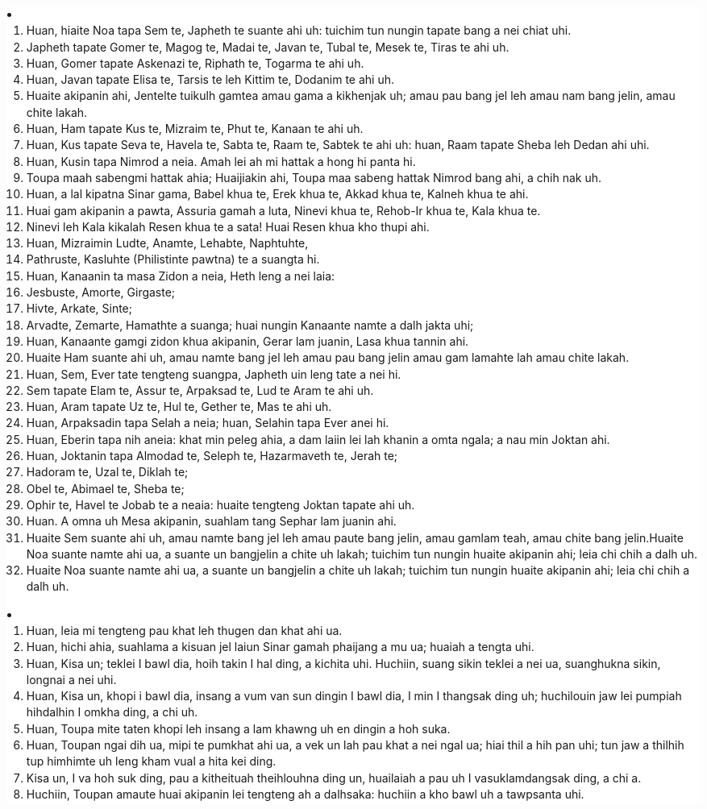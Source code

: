   <li>
    <ol>
      <li>Huan, hiaite Noa tapa Sem te, Japheth te suante ahi uh: tuichim tun nungin tapate bang a nei chiat uhi.</li>
      <li>Japheth tapate Gomer te, Magog te, Madai te, Javan te, Tubal te, Mesek te, Tiras te ahi uh.</li>
      <li>Huan, Gomer tapate Askenazi te, Riphath te, Togarma te ahi uh.</li>
      <li>Huan, Javan tapate Elisa te, Tarsis te leh Kittim te, Dodanim te ahi uh.</li>
      <li>Huaite akipanin ahi, Jentelte tuikulh gamtea amau gama a kikhenjak uh; amau pau bang jel leh amau nam bang jelin, amau chite lakah.</li>
      <li>Huan, Ham tapate Kus te, Mizraim te, Phut te, Kanaan te ahi uh.</li>
      <li>Huan, Kus tapate Seva te, Havela te, Sabta te, Raam te, Sabtek te ahi uh: huan, Raam tapate Sheba leh Dedan ahi uhi.</li>
      <li>Huan, Kusin tapa Nimrod a neia. Amah lei ah mi hattak a hong hi panta hi.</li>
      <li>Toupa maah sabengmi hattak ahia; Huaijiakin ahi, Toupa maa sabeng hattak Nimrod bang ahi, a chih nak uh.</li>
      <li>Huan, a lal kipatna Sinar gama, Babel khua te, Erek khua te, Akkad khua te, Kalneh khua te ahi.</li>
      <li>Huai gam akipanin a pawta, Assuria gamah a luta, Ninevi khua te, Rehob-Ir khua te, Kala khua te.</li>
      <li>Ninevi leh Kala kikalah Resen khua te a sata! Huai Resen khua kho thupi ahi.</li>
      <li>Huan, Mizraimin Ludte, Anamte, Lehabte, Naphtuhte,</li>
      <li>Pathruste, Kasluhte (Philistinte pawtna) te a suangta hi.</li>
      <li>Huan, Kanaanin ta masa Zidon a neia, Heth leng a nei laia:</li>
      <li>Jesbuste, Amorte, Girgaste;</li>
      <li>Hivte, Arkate, Sinte;</li>
      <li>Arvadte, Zemarte, Hamathte a suanga; huai nungin Kanaante namte a dalh jakta uhi;</li>
      <li>Huan, Kanaante gamgi zidon khua akipanin, Gerar lam juanin, Lasa khua tannin ahi.</li>
      <li>Huaite Ham suante ahi uh, amau namte bang jel leh amau pau bang jelin amau gam lamahte lah amau chite lakah.</li>
      <li>Huan, Sem, Ever tate tengteng suangpa, Japheth uin leng tate a nei hi.</li>
      <li>Sem tapate Elam te, Assur te, Arpaksad te, Lud te Aram te ahi uh.</li>
      <li>Huan, Aram tapate Uz te, Hul te, Gether te, Mas te ahi uh.</li>
      <li>Huan, Arpaksadin tapa Selah a neia; huan, Selahin tapa Ever anei hi.</li>
      <li>Huan, Eberin tapa nih aneia: khat min peleg ahia, a dam laiin lei lah khanin a omta ngala; a nau min Joktan ahi.</li>
      <li>Huan, Joktanin tapa Almodad te, Seleph te, Hazarmaveth te, Jerah te;</li>
      <li>Hadoram te, Uzal te, Diklah te;</li>
      <li>Obel te, Abimael te, Sheba te;</li>
      <li>Ophir te, Havel te Jobab te a neaia: huaite tengteng Joktan tapate ahi uh.</li>
      <li>Huan. A omna uh Mesa akipanin, suahlam tang Sephar lam juanin ahi.</li>
      <li>Huaite Sem suante ahi uh, amau namte bang jel leh amau paute bang jelin, amau gamlam teah, amau chite bang jelin.Huaite Noa suante namte ahi ua, a suante un bangjelin a chite uh lakah; tuichim tun nungin huaite akipanin ahi; leia chi chih a dalh uh.</li>
      <li>Huaite Noa suante namte ahi ua, a suante un bangjelin a chite uh lakah; tuichim tun nungin huaite akipanin ahi; leia chi chih a dalh uh.</li>
    </ol>
  </li>
  <li>
    <ol>
      <li>Huan, leia mi tengteng pau khat leh thugen dan khat ahi ua.</li>
      <li>Huan, hichi ahia, suahlama a kisuan jel laiun Sinar gamah phaijang a mu ua; huaiah a tengta uhi.</li>
      <li>Huan, Kisa un; teklei I bawl dia, hoih takin I hal ding, a kichita uhi. Huchiin, suang sikin teklei a nei ua, suanghukna sikin, longnai a nei uhi.</li>
      <li>Huan, Kisa un, khopi i bawl dia, insang a vum van sun dingin I bawl dia, I min I thangsak ding uh; huchilouin jaw lei pumpiah hihdalhin I omkha ding, a chi uh.</li>
      <li>Huan, Toupa mite taten khopi leh insang a lam khawng uh en dingin a hoh suka.</li>
      <li>Huan, Toupan ngai dih ua, mipi te pumkhat ahi ua, a vek un lah pau khat a nei ngal ua; hiai thil a hih pan uhi; tun jaw a thilhih tup himhimte uh leng kham vual a hita kei ding.</li>
      <li>Kisa un, I va hoh suk ding, pau a kitheituah theihlouhna ding un, huailaiah a pau uh I vasuklamdangsak ding, a chi a.</li>
      <li>Huchiin, Toupan amaute huai akipanin lei tengteng ah a dalhsaka: huchiin a kho bawl uh a tawpsanta uhi.</li>